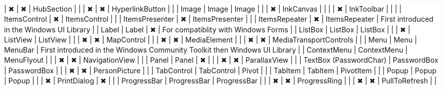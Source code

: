 |            ✖           |             ✖            |       HubSection       |                                                                                                                               |
|            ✖           |             ✖            |     HyperlinkButton    |                                                                                                                               |
|          Image         |           Image          |          Image         |                                                                                                                               |
|            ✖           |         InkCanvas        |                        |                                                                                                                               |
|            ✖           |        InkToolbar        |                        |                                                                                                                               |
|      ItemsControl      |             ✖            |      ItemsControl      |                                                                                                                               |
|     ItemsPresenter     |             ✖            |     ItemsPresenter     |                                                                                                                               |
|      ItemsRepeater     |             ✖            |      ItemsRepeater     | First introduced in the Windows UI Library                                                                                    |
|          Label         |           Label          |            ✖           | For compatiblity with Windows Forms                                                                                           |
|         ListBox        |          ListBox         |         ListBox        |                                                                                                                               |
|            ✖           |         ListView         |        ListView        |                                                                                                                               |
|            ✖           |             ✖            |       MapControl       |                                                                                                                               |
|            ✖           |             ✖            |      MediaElement      |                                                                                                                               |
|            ✖           |             ✖            | MediaTransportControls |                                                                                                                               |
|          Menu          |           Menu           |         MenuBar        | First introduced in the Windows Community Toolkit then Windows UI Library                                                     |
|       ContextMenu      |        ContextMenu       |       MenuFlyout       |                                                                                                                               |
|            ✖           |             ✖            |     NavigationView     |                                                                                                                               |
|          Panel         |           Panel          |            ✖           |                                                                                                                               |
|            ✖           |             ✖            |      ParallaxView      |                                                                                                                               |
| TextBox (PasswordChar) |        PasswordBox       |       PasswordBox      |                                                                                                                               |
|            ✖           |             ✖            |      PersonPicture     |                                                                                                                               |
|       TabControl       |        TabControl        |          Pivot         |                                                                                                                               |
|         TabItem        |          TabItem         |        PivotItem       |                                                                                                                               |
|          Popup         |           Popup          |          Popup         |                                                                                                                               |
|            ✖           |        PrintDialog       |            ✖           |                                                                                                                               |
|       ProgressBar      |        ProgressBar       |       ProgressBar      |                                                                                                                               |
|            ✖           |             ✖            |      ProgressRing      |                                                                                                                               |
|            ✖           |             ✖            |      PullToRefresh     |                                                                                                                               |